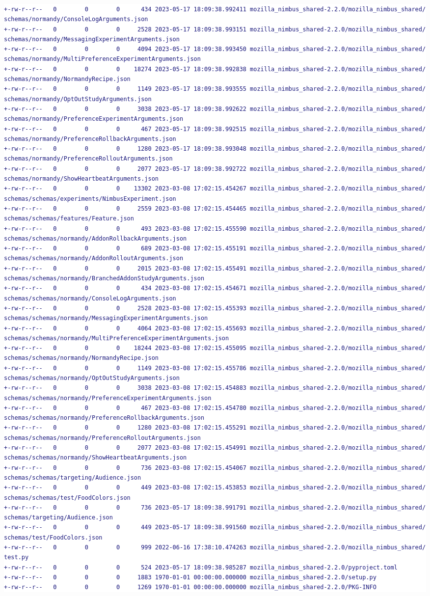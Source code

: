 ```diff
+-rw-r--r--   0        0        0      434 2023-05-17 18:09:38.992411 mozilla_nimbus_shared-2.2.0/mozilla_nimbus_shared/schemas/normandy/ConsoleLogArguments.json
+-rw-r--r--   0        0        0     2528 2023-05-17 18:09:38.993151 mozilla_nimbus_shared-2.2.0/mozilla_nimbus_shared/schemas/normandy/MessagingExperimentArguments.json
+-rw-r--r--   0        0        0     4094 2023-05-17 18:09:38.993450 mozilla_nimbus_shared-2.2.0/mozilla_nimbus_shared/schemas/normandy/MultiPreferenceExperimentArguments.json
+-rw-r--r--   0        0        0    18274 2023-05-17 18:09:38.992838 mozilla_nimbus_shared-2.2.0/mozilla_nimbus_shared/schemas/normandy/NormandyRecipe.json
+-rw-r--r--   0        0        0     1149 2023-05-17 18:09:38.993555 mozilla_nimbus_shared-2.2.0/mozilla_nimbus_shared/schemas/normandy/OptOutStudyArguments.json
+-rw-r--r--   0        0        0     3038 2023-05-17 18:09:38.992622 mozilla_nimbus_shared-2.2.0/mozilla_nimbus_shared/schemas/normandy/PreferenceExperimentArguments.json
+-rw-r--r--   0        0        0      467 2023-05-17 18:09:38.992515 mozilla_nimbus_shared-2.2.0/mozilla_nimbus_shared/schemas/normandy/PreferenceRollbackArguments.json
+-rw-r--r--   0        0        0     1280 2023-05-17 18:09:38.993048 mozilla_nimbus_shared-2.2.0/mozilla_nimbus_shared/schemas/normandy/PreferenceRolloutArguments.json
+-rw-r--r--   0        0        0     2077 2023-05-17 18:09:38.992722 mozilla_nimbus_shared-2.2.0/mozilla_nimbus_shared/schemas/normandy/ShowHeartbeatArguments.json
+-rw-r--r--   0        0        0    13302 2023-03-08 17:02:15.454267 mozilla_nimbus_shared-2.2.0/mozilla_nimbus_shared/schemas/schemas/experiments/NimbusExperiment.json
+-rw-r--r--   0        0        0     2559 2023-03-08 17:02:15.454465 mozilla_nimbus_shared-2.2.0/mozilla_nimbus_shared/schemas/schemas/features/Feature.json
+-rw-r--r--   0        0        0      493 2023-03-08 17:02:15.455590 mozilla_nimbus_shared-2.2.0/mozilla_nimbus_shared/schemas/schemas/normandy/AddonRollbackArguments.json
+-rw-r--r--   0        0        0      689 2023-03-08 17:02:15.455191 mozilla_nimbus_shared-2.2.0/mozilla_nimbus_shared/schemas/schemas/normandy/AddonRolloutArguments.json
+-rw-r--r--   0        0        0     2015 2023-03-08 17:02:15.455491 mozilla_nimbus_shared-2.2.0/mozilla_nimbus_shared/schemas/schemas/normandy/BranchedAddonStudyArguments.json
+-rw-r--r--   0        0        0      434 2023-03-08 17:02:15.454671 mozilla_nimbus_shared-2.2.0/mozilla_nimbus_shared/schemas/schemas/normandy/ConsoleLogArguments.json
+-rw-r--r--   0        0        0     2528 2023-03-08 17:02:15.455393 mozilla_nimbus_shared-2.2.0/mozilla_nimbus_shared/schemas/schemas/normandy/MessagingExperimentArguments.json
+-rw-r--r--   0        0        0     4064 2023-03-08 17:02:15.455693 mozilla_nimbus_shared-2.2.0/mozilla_nimbus_shared/schemas/schemas/normandy/MultiPreferenceExperimentArguments.json
+-rw-r--r--   0        0        0    18244 2023-03-08 17:02:15.455095 mozilla_nimbus_shared-2.2.0/mozilla_nimbus_shared/schemas/schemas/normandy/NormandyRecipe.json
+-rw-r--r--   0        0        0     1149 2023-03-08 17:02:15.455786 mozilla_nimbus_shared-2.2.0/mozilla_nimbus_shared/schemas/schemas/normandy/OptOutStudyArguments.json
+-rw-r--r--   0        0        0     3038 2023-03-08 17:02:15.454883 mozilla_nimbus_shared-2.2.0/mozilla_nimbus_shared/schemas/schemas/normandy/PreferenceExperimentArguments.json
+-rw-r--r--   0        0        0      467 2023-03-08 17:02:15.454780 mozilla_nimbus_shared-2.2.0/mozilla_nimbus_shared/schemas/schemas/normandy/PreferenceRollbackArguments.json
+-rw-r--r--   0        0        0     1280 2023-03-08 17:02:15.455291 mozilla_nimbus_shared-2.2.0/mozilla_nimbus_shared/schemas/schemas/normandy/PreferenceRolloutArguments.json
+-rw-r--r--   0        0        0     2077 2023-03-08 17:02:15.454991 mozilla_nimbus_shared-2.2.0/mozilla_nimbus_shared/schemas/schemas/normandy/ShowHeartbeatArguments.json
+-rw-r--r--   0        0        0      736 2023-03-08 17:02:15.454067 mozilla_nimbus_shared-2.2.0/mozilla_nimbus_shared/schemas/schemas/targeting/Audience.json
+-rw-r--r--   0        0        0      449 2023-03-08 17:02:15.453853 mozilla_nimbus_shared-2.2.0/mozilla_nimbus_shared/schemas/schemas/test/FoodColors.json
+-rw-r--r--   0        0        0      736 2023-05-17 18:09:38.991791 mozilla_nimbus_shared-2.2.0/mozilla_nimbus_shared/schemas/targeting/Audience.json
+-rw-r--r--   0        0        0      449 2023-05-17 18:09:38.991560 mozilla_nimbus_shared-2.2.0/mozilla_nimbus_shared/schemas/test/FoodColors.json
+-rw-r--r--   0        0        0      999 2022-06-16 17:38:10.474263 mozilla_nimbus_shared-2.2.0/mozilla_nimbus_shared/test.py
+-rw-r--r--   0        0        0      524 2023-05-17 18:09:38.985287 mozilla_nimbus_shared-2.2.0/pyproject.toml
+-rw-r--r--   0        0        0     1883 1970-01-01 00:00:00.000000 mozilla_nimbus_shared-2.2.0/setup.py
+-rw-r--r--   0        0        0     1269 1970-01-01 00:00:00.000000 mozilla_nimbus_shared-2.2.0/PKG-INFO
```